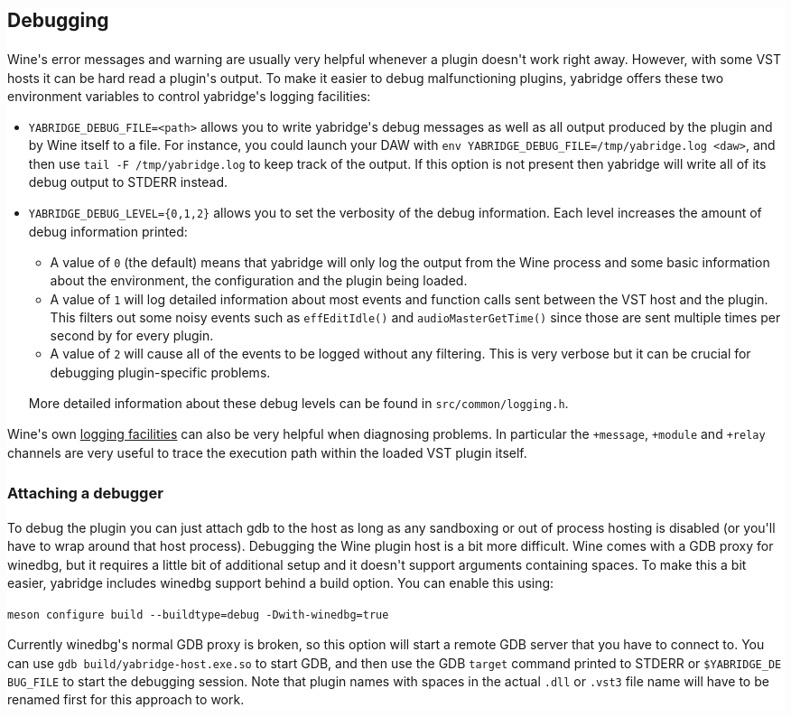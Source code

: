## Debugging

Wine's error messages and warning are usually very helpful whenever a plugin
doesn't work right away. However, with some VST hosts it can be hard read a
plugin's output. To make it easier to debug malfunctioning plugins, yabridge
offers these two environment variables to control yabridge's logging facilities:

- `YABRIDGE_DEBUG_FILE=<path>` allows you to write yabridge's debug messages as
  well as all output produced by the plugin and by Wine itself to a file. For
  instance, you could launch your DAW with
  `env YABRIDGE_DEBUG_FILE=/tmp/yabridge.log <daw>`, and then use
  `tail -F /tmp/yabridge.log` to keep track of the output. If this option is not
  present then yabridge will write all of its debug output to STDERR instead.
- `YABRIDGE_DEBUG_LEVEL={0,1,2}` allows you to set the verbosity of the debug
  information. Each level increases the amount of debug information printed:

  - A value of `0` (the default) means that yabridge will only log the output
    from the Wine process and some basic information about the
    environment, the configuration and the plugin being loaded.
  - A value of `1` will log detailed information about most events and function
    calls sent between the VST host and the plugin. This filters out some noisy
    events such as `effEditIdle()` and `audioMasterGetTime()` since those are
    sent multiple times per second by for every plugin.
  - A value of `2` will cause all of the events to be logged without any
    filtering. This is very verbose but it can be crucial for debugging
    plugin-specific problems.

  More detailed information about these debug levels can be found in
  `src/common/logging.h`.

Wine's own [logging facilities](https://wiki.winehq.org/Debug_Channels) can also
be very helpful when diagnosing problems. In particular the `+message`,
`+module` and `+relay` channels are very useful to trace the execution path
within the loaded VST plugin itself.

### Attaching a debugger

To debug the plugin you can just attach gdb to the host as long as any
sandboxing or out of process hosting is disabled (or you'll have to wrap around
that host process). Debugging the Wine plugin host is a bit more difficult. Wine
comes with a GDB proxy for winedbg, but it requires a little bit of additional
setup and it doesn't support arguments containing spaces. To make this a bit
easier, yabridge includes winedbg support behind a build option. You can enable
this using:

```shell
meson configure build --buildtype=debug -Dwith-winedbg=true
```

Currently winedbg's normal GDB proxy is broken, so this option will start a
remote GDB server that you have to connect to. You can use `gdb build/yabridge-host.exe.so` to start GDB, and then use the GDB `target` command
printed to STDERR or `$YABRIDGE_DEBUG_FILE` to start the debugging session. Note
that plugin names with spaces in the actual `.dll` or `.vst3` file name will
have to be renamed first for this approach to work.
